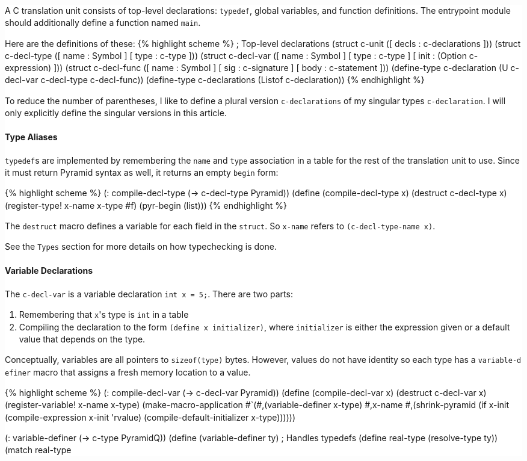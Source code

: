 A C translation unit consists of top-level declarations: `typedef`, global variables, and function definitions. The entrypoint module should additionally define a function named `main`.

Here are the definitions of these:
{% highlight scheme %}
; Top-level declarations
(struct c-unit      ([ decls : c-declarations        ]))
(struct c-decl-type ([ name  : Symbol                ]
                     [ type  : c-type                ]))
(struct c-decl-var  ([ name  : Symbol                ]
                     [ type  : c-type                ]
                     [ init  : (Option c-expression) ]))
(struct c-decl-func ([ name  : Symbol                ]
                     [ sig   : c-signature           ]
                     [ body  : c-statement           ]))
(define-type c-declaration  (U c-decl-var c-decl-type c-decl-func))
(define-type c-declarations (Listof c-declaration))
{% endhighlight %}

To reduce the number of parentheses, I like to define a plural version `c-declarations` of my singular types `c-declaration`. I will only explicitly define the singular versions in this article.

#### Type Aliases

`typedef`s are implemented by remembering the `name` and `type` association in a table for the rest of the translation unit to use. Since it must return Pyramid syntax as well, it returns an empty `begin` form:

{% highlight scheme %}
(: compile-decl-type (-> c-decl-type Pyramid))
(define (compile-decl-type x)
  (destruct c-decl-type x)
  (register-type! x-name x-type #f)
  (pyr-begin (list)))
{% endhighlight %}

The `destruct` macro defines a variable for each field in the `struct`. So `x-name` refers to `(c-decl-type-name x)`.

See the `Types` section for more details on how typechecking is done.

#### Variable Declarations

The `c-decl-var` is a variable declaration `int x = 5;`. There are two parts:
1. Remembering that `x`'s type is `int` in a table
2. Compiling the declaration to the form `(define x initializer)`, where `initializer` is either the expression given or a default value that depends on the type.

Conceptually, variables are all pointers to `sizeof(type)` bytes. However, values do not have identity so each type has a `variable-definer` macro that assigns a fresh memory location to a value.

{% highlight scheme %}
(: compile-decl-var (-> c-decl-var Pyramid))
(define (compile-decl-var x)
  (destruct c-decl-var x)
  (register-variable! x-name x-type)
  (make-macro-application #`(#,(variable-definer x-type)
                             #,x-name
                             #,(shrink-pyramid
                                (if x-init
                                    (compile-expression x-init 'rvalue)
                                    (compile-default-initializer x-type))))))

(: variable-definer (-> c-type PyramidQ))
(define (variable-definer ty)
  ; Handles typedefs
  (define real-type (resolve-type ty))
  (match real-type